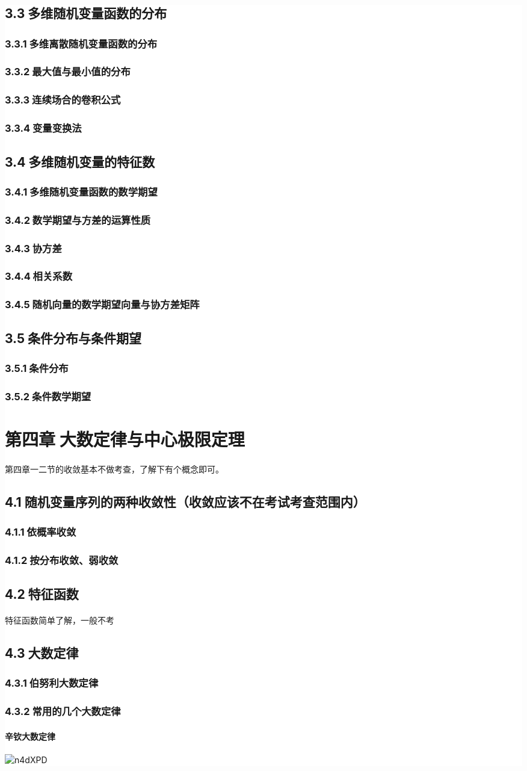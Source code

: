 
## 3.3 多维随机变量函数的分布
### 3.3.1 多维离散随机变量函数的分布
### 3.3.2 最大值与最小值的分布
### 3.3.3 连续场合的卷积公式
### 3.3.4 变量变换法


## 3.4 多维随机变量的特征数
### 3.4.1 多维随机变量函数的数学期望
### 3.4.2 数学期望与方差的运算性质
### 3.4.3 协方差
### 3.4.4 相关系数
### 3.4.5 随机向量的数学期望向量与协方差矩阵

## 3.5 条件分布与条件期望
### 3.5.1 条件分布
### 3.5.2 条件数学期望


# 第四章 大数定律与中心极限定理

第四章一二节的收敛基本不做考查，了解下有个概念即可。  
## 4.1 随机变量序列的两种收敛性（收敛应该不在考试考查范围内）
### 4.1.1 依概率收敛
### 4.1.2 按分布收敛、弱收敛


## 4.2 特征函数
特征函数简单了解，一般不考

## 4.3 大数定律
### 4.3.1 伯努利大数定律
### 4.3.2 常用的几个大数定律

#### 辛钦大数定律
![n4dXPD](https://liuchenmaths-1256826619.cos.ap-nanjing.myqcloud.com/uPic/n4dXPD.png)
